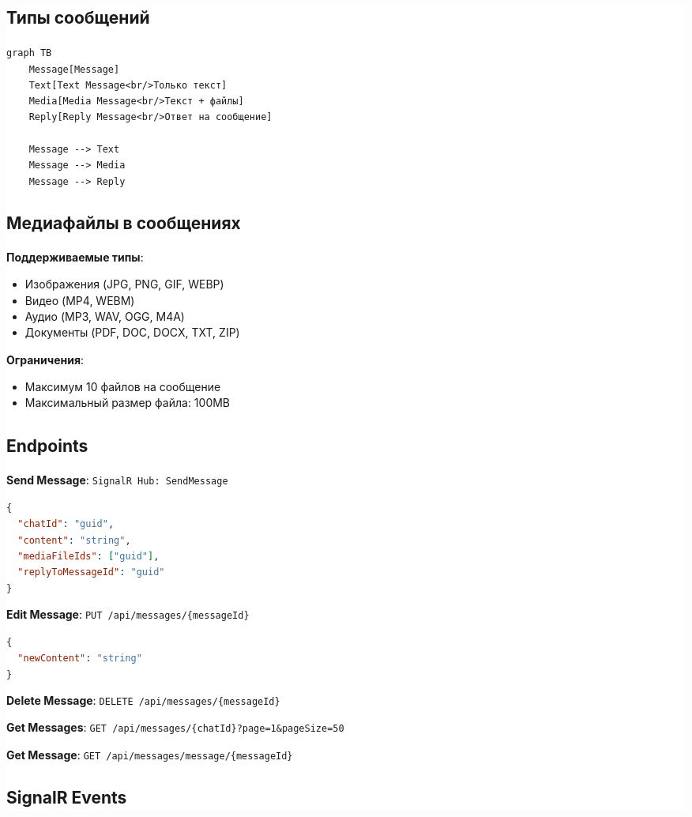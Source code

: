 ## Типы сообщений

```mermaid
graph TB
    Message[Message]
    Text[Text Message<br/>Только текст]
    Media[Media Message<br/>Текст + файлы]
    Reply[Reply Message<br/>Ответ на сообщение]
    
    Message --> Text
    Message --> Media
    Message --> Reply
```

## Медиафайлы в сообщениях

**Поддерживаемые типы**:
- Изображения (JPG, PNG, GIF, WEBP)
- Видео (MP4, WEBM)
- Аудио (MP3, WAV, OGG, M4A)
- Документы (PDF, DOC, DOCX, TXT, ZIP)

**Ограничения**:
- Максимум 10 файлов на сообщение
- Максимальный размер файла: 100MB

## Endpoints

**Send Message**: `SignalR Hub: SendMessage`
```json
{
  "chatId": "guid",
  "content": "string",
  "mediaFileIds": ["guid"],
  "replyToMessageId": "guid"
}
```

**Edit Message**: `PUT /api/messages/{messageId}`
```json
{
  "newContent": "string"
}
```

**Delete Message**: `DELETE /api/messages/{messageId}`

**Get Messages**: `GET /api/messages/{chatId}?page=1&pageSize=50`

**Get Message**: `GET /api/messages/message/{messageId}`

## SignalR Events
